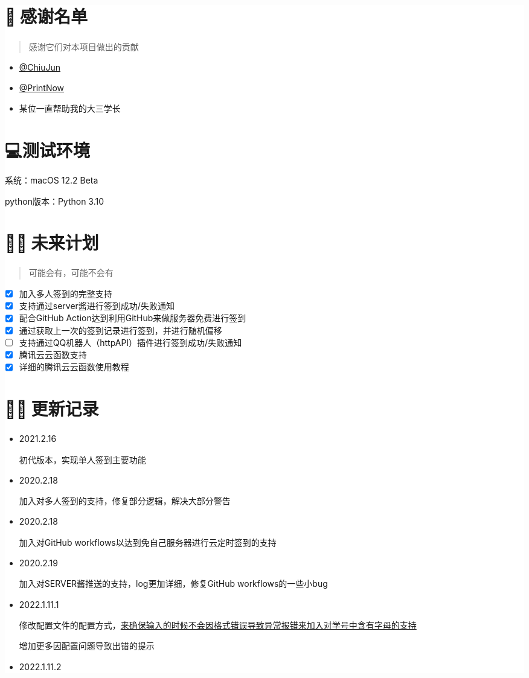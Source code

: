# 🙇‍ 感谢名单

> 感谢它们对本项目做出的贡献

- [@ChiuJun](https://github.com/ChiuJun)

- [@PrintNow](https://github.com/PrintNow)

- 某位一直帮助我的大三学长

# 💻测试环境

系统：macOS 12.2 Beta

python版本：Python 3.10

# 🙋‍♀️ 未来计划

> 可能会有，可能不会有

- [x] 加入多人签到的完整支持
- [x] 支持通过server酱进行签到成功/失败通知
- [x] 配合GitHub Action达到利用GitHub来做服务器免费进行签到
- [x] 通过获取上一次的签到记录进行签到，并进行随机偏移
- [ ] 支持通过QQ机器人（httpAPI）插件进行签到成功/失败通知
- [x] 腾讯云云函数支持
- [x] 详细的腾讯云云函数使用教程

# 🤹‍♂️ 更新记录

- 2021.2.16

  初代版本，实现单人签到主要功能

- 2020.2.18

  加入对多人签到的支持，修复部分逻辑，解决大部分警告

- 2020.2.18

  加入对GitHub workflows以达到免自己服务器进行云定时签到的支持

- 2020.2.19

  加入对SERVER酱推送的支持，log更加详细，修复GitHub workflows的一些小bug

- 2022.1.11.1

  修改配置文件的配置方式，[来确保输入的时候不会因格式错误导致异常报错来加入对学号中含有字母的支持](https://github.com/XYZliang/AutoZFBXiaoYuanFangYiSign/issues/9#issue-988517328)

  增加更多因配置问题导致出错的提示

- 2022.1.11.2
